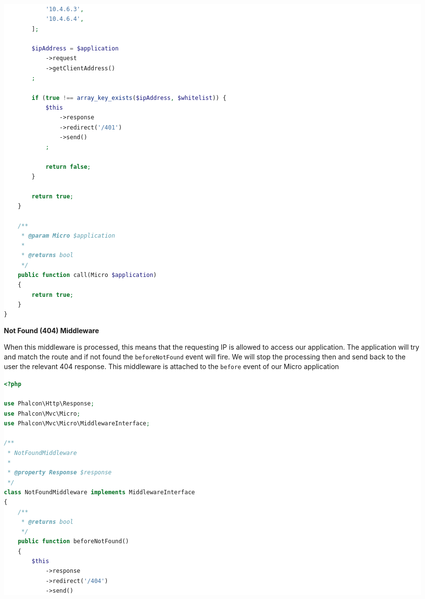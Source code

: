 ```php
            '10.4.6.3',
            '10.4.6.4',
        ];

        $ipAddress = $application
            ->request
            ->getClientAddress()
        ;

        if (true !== array_key_exists($ipAddress, $whitelist)) {
            $this
                ->response
                ->redirect('/401')
                ->send()
            ;

            return false;
        }

        return true;
    }

    /**
     * @param Micro $application
     *
     * @returns bool
     */
    public function call(Micro $application)
    {
        return true;
    }
}
```

**Not Found (404) Middleware**

When this middleware is processed, this means that the requesting IP is allowed to access our application. The application will try and match the route and if not found the `beforeNotFound` event will fire. We will stop the processing then and send back to the user the relevant 404 response. This middleware is attached to the `before` event of our Micro application

```php
<?php

use Phalcon\Http\Response;
use Phalcon\Mvc\Micro;
use Phalcon\Mvc\Micro\MiddlewareInterface;

/**
 * NotFoundMiddleware
 *
 * @property Response $response
 */
class NotFoundMiddleware implements MiddlewareInterface
{
    /**
     * @returns bool
     */
    public function beforeNotFound()
    {
        $this
            ->response
            ->redirect('/404')
            ->send()
```